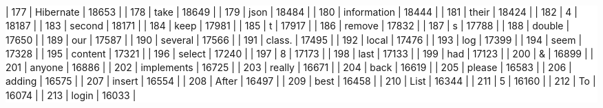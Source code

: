 | 177 |	Hibernate	| 18653 |
| 178 |	take	| 18649 |
| 179 |	json	| 18484 |
| 180 |	information	| 18444 |
| 181 |	their	| 18424 |
| 182 |	4	| 18187 |
| 183 |	second	| 18171 |
| 184 |	keep	| 17981 |
| 185 |	t	| 17917 |
| 186 |	remove	| 17832 |
| 187 |	s	| 17788 |
| 188 |	double	| 17650 |
| 189 |	our	| 17587 |
| 190 |	several	| 17566 |
| 191 |	class.	| 17495 |
| 192 |	local	| 17476 |
| 193 |	log	| 17399 |
| 194 |	seem	| 17328 |
| 195 |	content	| 17321 |
| 196 |	select	| 17240 |
| 197 |	8	| 17173 |
| 198 |	last	| 17133 |
| 199 |	had	| 17123 |
| 200 |	&	| 16899 |
| 201 |	anyone	| 16886 |
| 202 |	implements	| 16725 |
| 203 |	really	| 16671 |
| 204 |	back	| 16619 |
| 205 |	please	| 16583 |
| 206 |	adding	| 16575 |
| 207 |	insert	| 16554 |
| 208 |	After	| 16497 |
| 209 |	best	| 16458 |
| 210 |	List	| 16344 |
| 211 |	5	| 16160 |
| 212 |	To	| 16074 |
| 213 |	login	| 16033 |